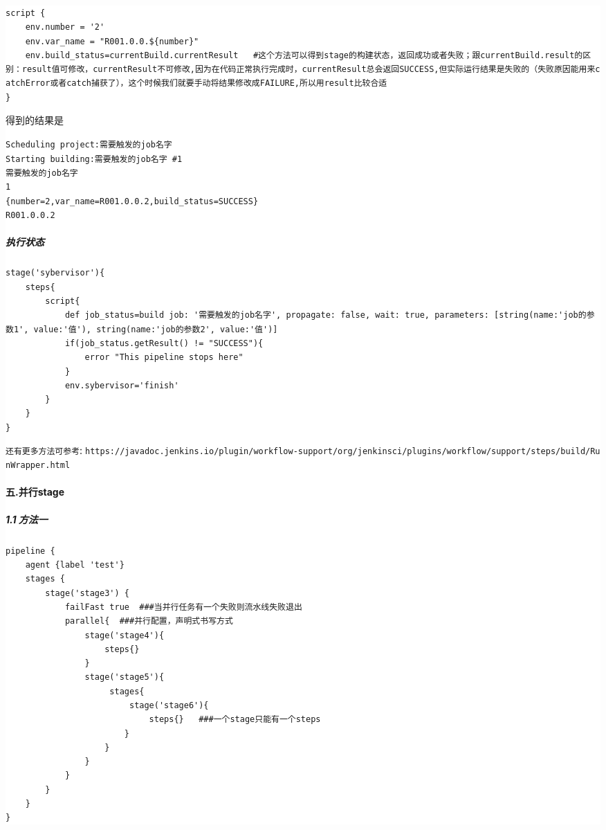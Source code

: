 ```
script {
    env.number = '2'
    env.var_name = "R001.0.0.${number}"
    env.build_status=currentBuild.currentResult   #这个方法可以得到stage的构建状态，返回成功或者失败；跟currentBuild.result的区别：result值可修改，currentResult不可修改,因为在代码正常执行完成时，currentResult总会返回SUCCESS,但实际运行结果是失败的（失败原因能用来catchError或者catch捕获了），这个时候我们就要手动将结果修改成FAILURE,所以用result比较合适
}
```

得到的结果是

```
Scheduling project:需要触发的job名字
Starting building:需要触发的job名字 #1
需要触发的job名字
1
{number=2,var_name=R001.0.0.2,build_status=SUCCESS}
R001.0.0.2
```

##### 执行状态

```
stage('sybervisor'){
    steps{
        script{
            def job_status=build job: '需要触发的job名字', propagate: false, wait: true, parameters: [string(name:'job的参数1', value:'值'), string(name:'job的参数2', value:'值')]
            if(job_status.getResult() != "SUCCESS"){
                error "This pipeline stops here"
            }
            env.sybervisor='finish'
        }
    }
}
```

`还有更多方法可参考`:
`https://javadoc.jenkins.io/plugin/workflow-support/org/jenkinsci/plugins/workflow/support/steps/build/RunWrapper.html`

#### 五.并行stage

##### 1.1 方法一
```
pipeline {
    agent {label 'test'}
    stages {
        stage('stage3') {
            failFast true  ###当并行任务有一个失败则流水线失败退出
            parallel{  ###并行配置，声明式书写方式
                stage('stage4'){
                    steps{}
                }
                stage('stage5'){
                     stages{
                         stage('stage6'){
                             steps{}   ###一个stage只能有一个steps
                        }
                    }
                }
            }
        }
    }
}
```
